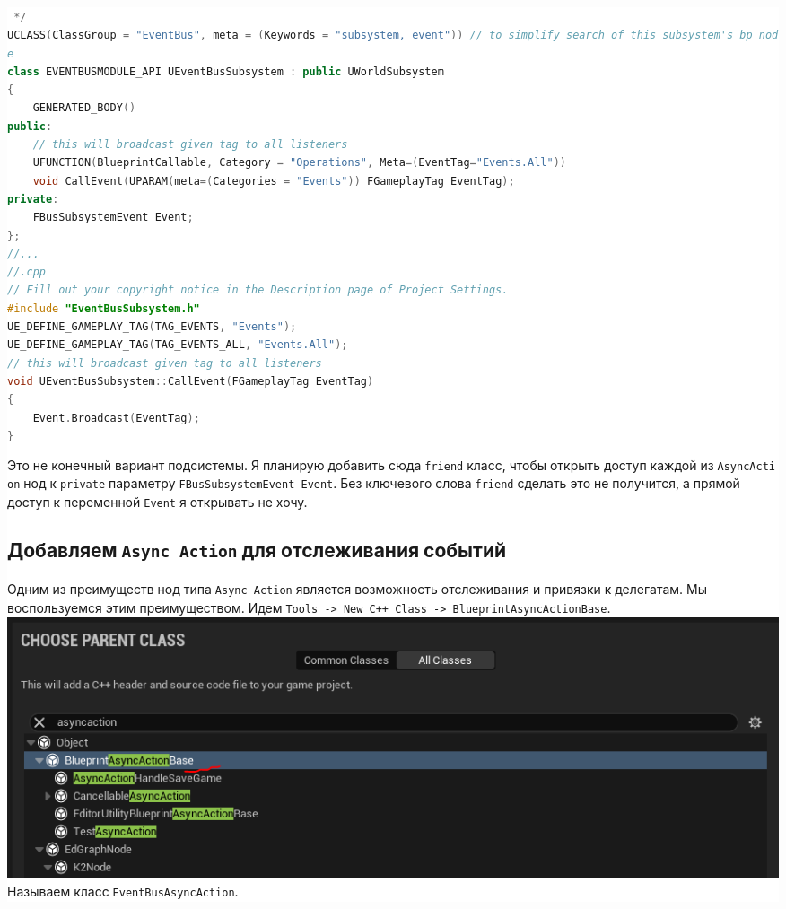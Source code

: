 ```cpp
 */
UCLASS(ClassGroup = "EventBus", meta = (Keywords = "subsystem, event")) // to simplify search of this subsystem's bp node
class EVENTBUSMODULE_API UEventBusSubsystem : public UWorldSubsystem
{
	GENERATED_BODY()
public:
	// this will broadcast given tag to all listeners
	UFUNCTION(BlueprintCallable, Category = "Operations", Meta=(EventTag="Events.All"))
	void CallEvent(UPARAM(meta=(Categories = "Events")) FGameplayTag EventTag);
private:
	FBusSubsystemEvent Event;
};
//...
//.cpp
// Fill out your copyright notice in the Description page of Project Settings.
#include "EventBusSubsystem.h"
UE_DEFINE_GAMEPLAY_TAG(TAG_EVENTS, "Events");
UE_DEFINE_GAMEPLAY_TAG(TAG_EVENTS_ALL, "Events.All");
// this will broadcast given tag to all listeners
void UEventBusSubsystem::CallEvent(FGameplayTag EventTag)
{
	Event.Broadcast(EventTag);
}
```
Это не конечный вариант подсистемы. Я планирую добавить сюда `friend` класс, чтобы открыть доступ каждой из `AsyncAction` нод к `private` параметру `FBusSubsystemEvent Event`. Без ключевого слова `friend` сделать это не получится, а прямой доступ  к переменной `Event` я открывать не хочу.
## Добавляем `Async Action` для отслеживания событий
Одним из преимуществ нод типа `Async Action` является возможность отслеживания и привязки к делегатам. Мы воспользуемся этим преимуществом.
Идем `Tools -> New C++ Class -> BlueprintAsyncActionBase`.
![704768c6b437bcd14cddbfb501b79f75.png](../images/704768c6b437bcd14cddbfb501b79f75.png)
Называем класс `EventBusAsyncAction`.